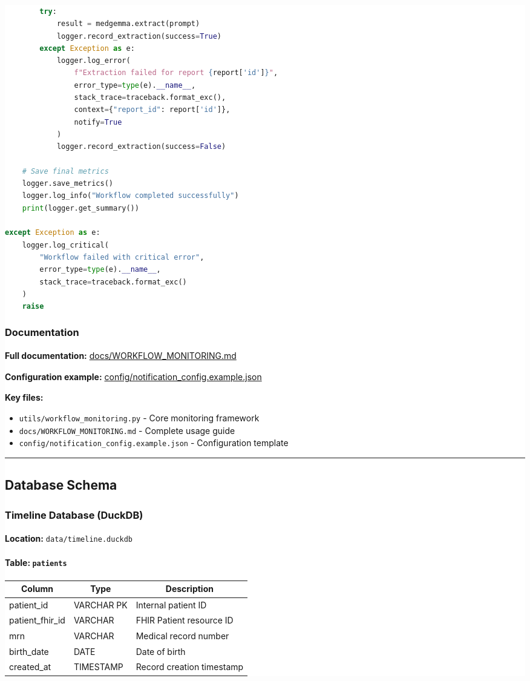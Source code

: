 ```python
        try:
            result = medgemma.extract(prompt)
            logger.record_extraction(success=True)
        except Exception as e:
            logger.log_error(
                f"Extraction failed for report {report['id']}",
                error_type=type(e).__name__,
                stack_trace=traceback.format_exc(),
                context={"report_id": report['id']},
                notify=True
            )
            logger.record_extraction(success=False)

    # Save final metrics
    logger.save_metrics()
    logger.log_info("Workflow completed successfully")
    print(logger.get_summary())

except Exception as e:
    logger.log_critical(
        "Workflow failed with critical error",
        error_type=type(e).__name__,
        stack_trace=traceback.format_exc()
    )
    raise
```

### Documentation

**Full documentation:** [docs/WORKFLOW_MONITORING.md](docs/WORKFLOW_MONITORING.md)

**Configuration example:** [config/notification_config.example.json](config/notification_config.example.json)

**Key files:**
- `utils/workflow_monitoring.py` - Core monitoring framework
- `docs/WORKFLOW_MONITORING.md` - Complete usage guide
- `config/notification_config.example.json` - Configuration template

---

## Database Schema

### Timeline Database (DuckDB)

**Location:** `data/timeline.duckdb`

#### Table: `patients`
| Column | Type | Description |
|--------|------|-------------|
| patient_id | VARCHAR PK | Internal patient ID |
| patient_fhir_id | VARCHAR | FHIR Patient resource ID |
| mrn | VARCHAR | Medical record number |
| birth_date | DATE | Date of birth |
| created_at | TIMESTAMP | Record creation timestamp |
